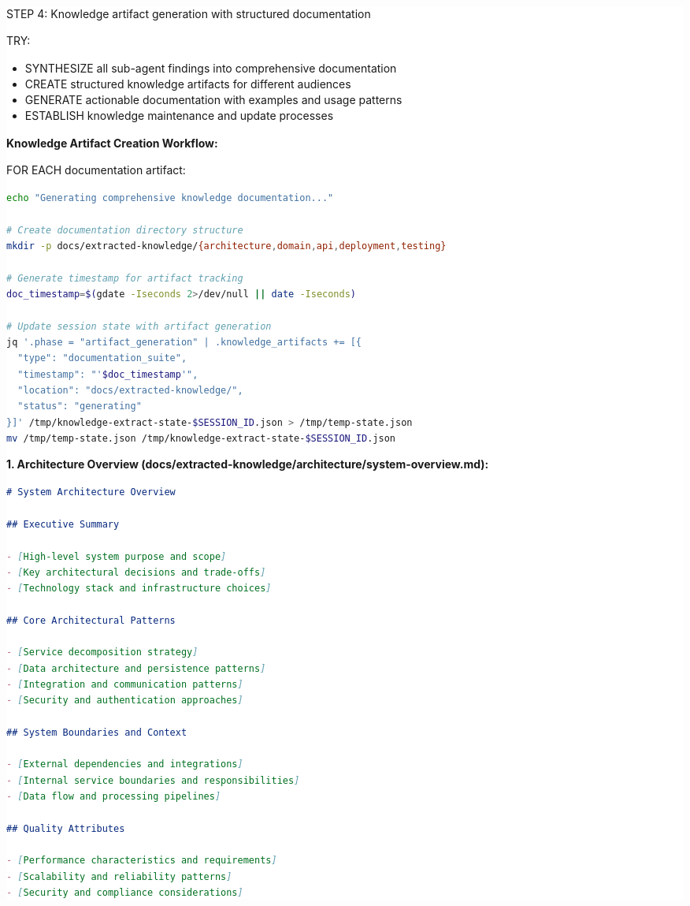 STEP 4: Knowledge artifact generation with structured documentation

TRY:

- SYNTHESIZE all sub-agent findings into comprehensive documentation
- CREATE structured knowledge artifacts for different audiences
- GENERATE actionable documentation with examples and usage patterns
- ESTABLISH knowledge maintenance and update processes

**Knowledge Artifact Creation Workflow:**

FOR EACH documentation artifact:

```bash
echo "Generating comprehensive knowledge documentation..."

# Create documentation directory structure
mkdir -p docs/extracted-knowledge/{architecture,domain,api,deployment,testing}

# Generate timestamp for artifact tracking
doc_timestamp=$(gdate -Iseconds 2>/dev/null || date -Iseconds)

# Update session state with artifact generation
jq '.phase = "artifact_generation" | .knowledge_artifacts += [{
  "type": "documentation_suite",
  "timestamp": "'$doc_timestamp'",
  "location": "docs/extracted-knowledge/",
  "status": "generating"
}]' /tmp/knowledge-extract-state-$SESSION_ID.json > /tmp/temp-state.json
mv /tmp/temp-state.json /tmp/knowledge-extract-state-$SESSION_ID.json
```

**1. Architecture Overview (docs/extracted-knowledge/architecture/system-overview.md):**

```markdown
# System Architecture Overview

## Executive Summary

- [High-level system purpose and scope]
- [Key architectural decisions and trade-offs]
- [Technology stack and infrastructure choices]

## Core Architectural Patterns

- [Service decomposition strategy]
- [Data architecture and persistence patterns]
- [Integration and communication patterns]
- [Security and authentication approaches]

## System Boundaries and Context

- [External dependencies and integrations]
- [Internal service boundaries and responsibilities]
- [Data flow and processing pipelines]

## Quality Attributes

- [Performance characteristics and requirements]
- [Scalability and reliability patterns]
- [Security and compliance considerations]
```
